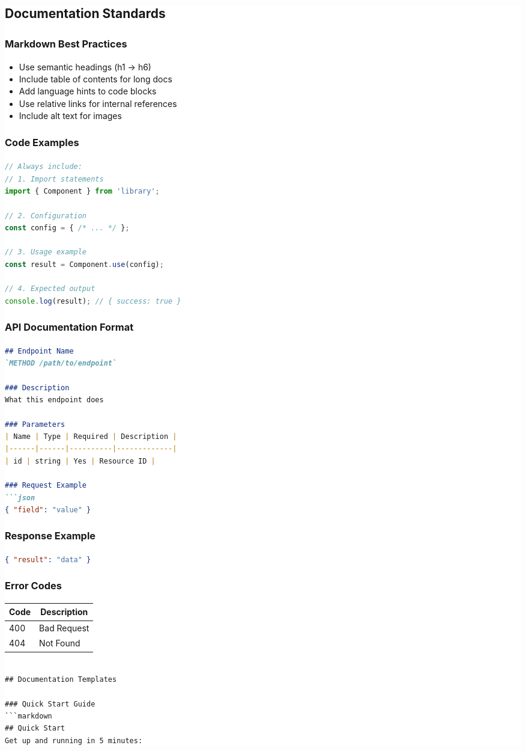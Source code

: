## Documentation Standards

### Markdown Best Practices
- Use semantic headings (h1 → h6)
- Include table of contents for long docs
- Add language hints to code blocks
- Use relative links for internal references
- Include alt text for images

### Code Examples
```typescript
// Always include:
// 1. Import statements
import { Component } from 'library';

// 2. Configuration
const config = { /* ... */ };

// 3. Usage example
const result = Component.use(config);

// 4. Expected output
console.log(result); // { success: true }
```

### API Documentation Format
```markdown
## Endpoint Name
`METHOD /path/to/endpoint`

### Description
What this endpoint does

### Parameters
| Name | Type | Required | Description |
|------|------|----------|-------------|
| id | string | Yes | Resource ID |

### Request Example
```json
{ "field": "value" }
```

### Response Example
```json
{ "result": "data" }
```

### Error Codes
| Code | Description |
|------|-------------|
| 400 | Bad Request |
| 404 | Not Found |
```

## Documentation Templates

### Quick Start Guide
```markdown
## Quick Start
Get up and running in 5 minutes:

```